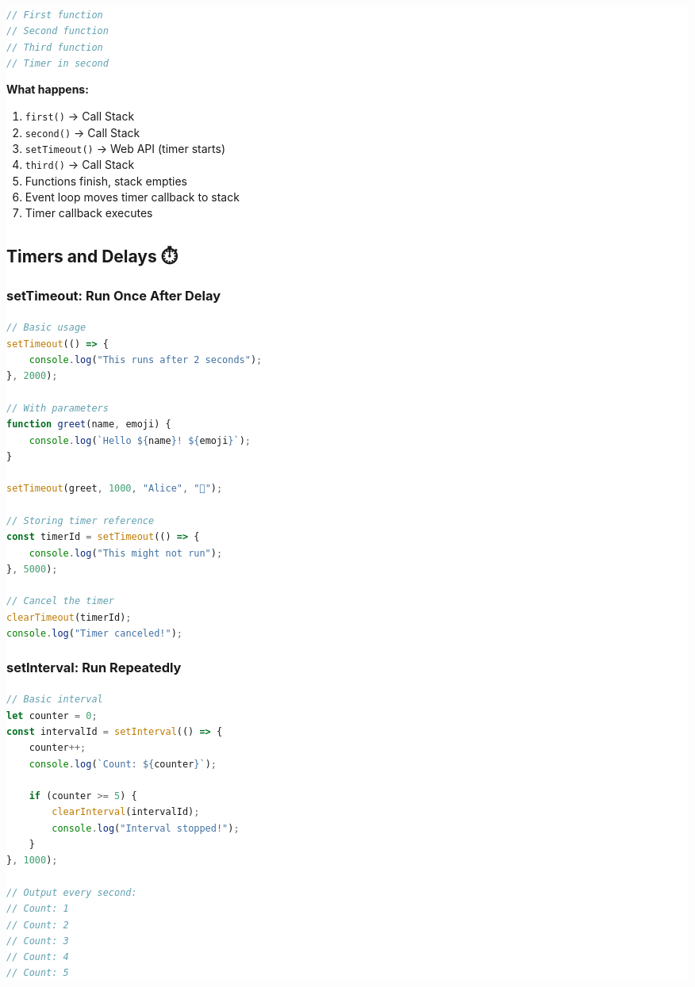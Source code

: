 ```javascript
// First function
// Second function  
// Third function
// Timer in second
```

**What happens:**

1. `first()` → Call Stack
2. `second()` → Call Stack
3. `setTimeout()` → Web API (timer starts)
4. `third()` → Call Stack
5. Functions finish, stack empties
6. Event loop moves timer callback to stack
7. Timer callback executes

## Timers and Delays ⏱️

### setTimeout: Run Once After Delay

```javascript
// Basic usage
setTimeout(() => {
    console.log("This runs after 2 seconds");
}, 2000);

// With parameters
function greet(name, emoji) {
    console.log(`Hello ${name}! ${emoji}`);
}

setTimeout(greet, 1000, "Alice", "👋");

// Storing timer reference
const timerId = setTimeout(() => {
    console.log("This might not run");
}, 5000);

// Cancel the timer
clearTimeout(timerId);
console.log("Timer canceled!");
```

### setInterval: Run Repeatedly

```javascript
// Basic interval
let counter = 0;
const intervalId = setInterval(() => {
    counter++;
    console.log(`Count: ${counter}`);
    
    if (counter >= 5) {
        clearInterval(intervalId);
        console.log("Interval stopped!");
    }
}, 1000);

// Output every second:
// Count: 1
// Count: 2
// Count: 3
// Count: 4
// Count: 5
```